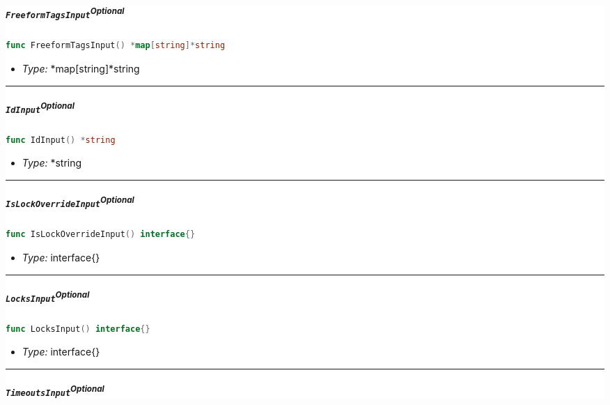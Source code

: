
##### `FreeformTagsInput`<sup>Optional</sup> <a name="FreeformTagsInput" id="rhizo-co-terraform-provider-oci.mediaServicesStreamDistributionChannel.MediaServicesStreamDistributionChannel.property.freeformTagsInput"></a>

```go
func FreeformTagsInput() *map[string]*string
```

- *Type:* *map[string]*string

---

##### `IdInput`<sup>Optional</sup> <a name="IdInput" id="rhizo-co-terraform-provider-oci.mediaServicesStreamDistributionChannel.MediaServicesStreamDistributionChannel.property.idInput"></a>

```go
func IdInput() *string
```

- *Type:* *string

---

##### `IsLockOverrideInput`<sup>Optional</sup> <a name="IsLockOverrideInput" id="rhizo-co-terraform-provider-oci.mediaServicesStreamDistributionChannel.MediaServicesStreamDistributionChannel.property.isLockOverrideInput"></a>

```go
func IsLockOverrideInput() interface{}
```

- *Type:* interface{}

---

##### `LocksInput`<sup>Optional</sup> <a name="LocksInput" id="rhizo-co-terraform-provider-oci.mediaServicesStreamDistributionChannel.MediaServicesStreamDistributionChannel.property.locksInput"></a>

```go
func LocksInput() interface{}
```

- *Type:* interface{}

---

##### `TimeoutsInput`<sup>Optional</sup> <a name="TimeoutsInput" id="rhizo-co-terraform-provider-oci.mediaServicesStreamDistributionChannel.MediaServicesStreamDistributionChannel.property.timeoutsInput"></a>
